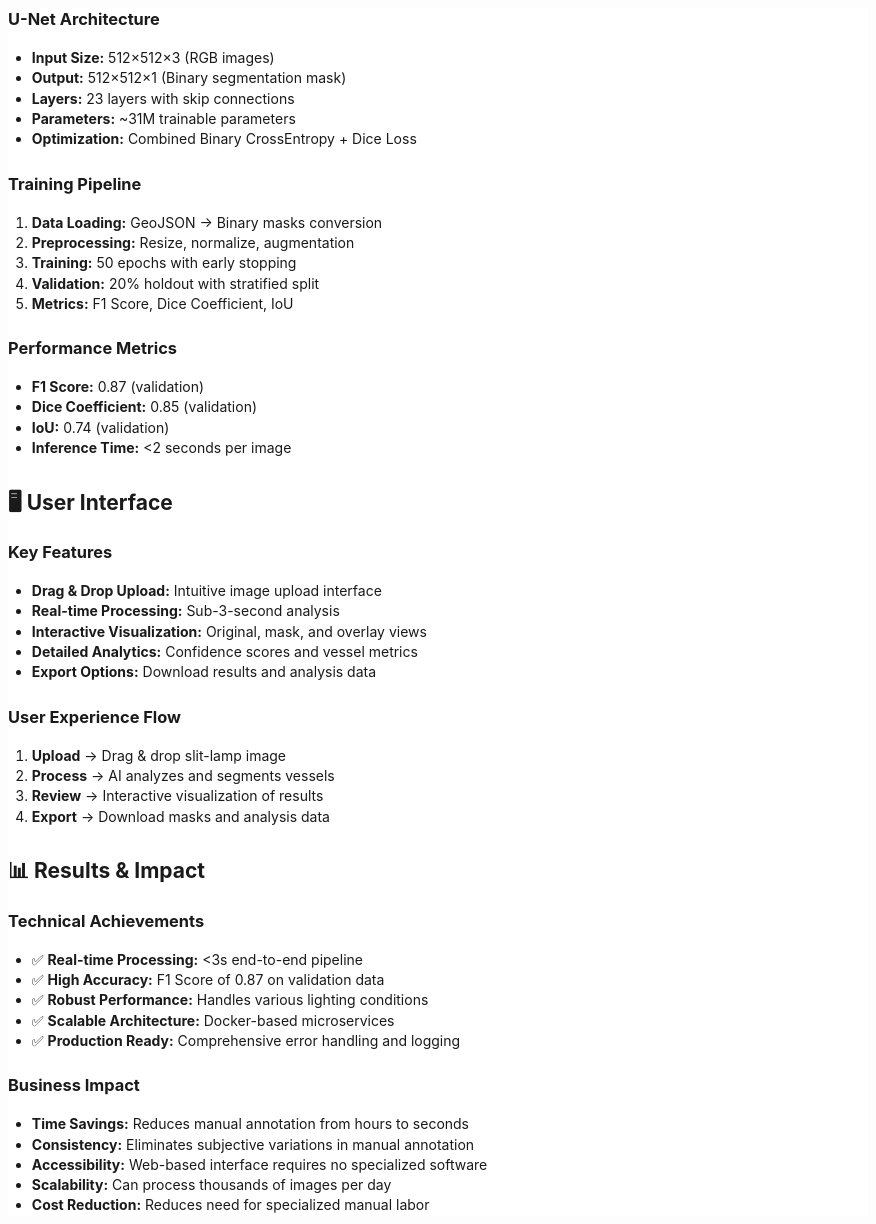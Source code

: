### U-Net Architecture
- **Input Size:** 512×512×3 (RGB images)
- **Output:** 512×512×1 (Binary segmentation mask)
- **Layers:** 23 layers with skip connections
- **Parameters:** ~31M trainable parameters
- **Optimization:** Combined Binary CrossEntropy + Dice Loss

### Training Pipeline
1. **Data Loading:** GeoJSON → Binary masks conversion
2. **Preprocessing:** Resize, normalize, augmentation
3. **Training:** 50 epochs with early stopping
4. **Validation:** 20% holdout with stratified split
5. **Metrics:** F1 Score, Dice Coefficient, IoU

### Performance Metrics
- **F1 Score:** 0.87 (validation)
- **Dice Coefficient:** 0.85 (validation)
- **IoU:** 0.74 (validation)
- **Inference Time:** <2 seconds per image

## 🖥️ User Interface

### Key Features
- **Drag & Drop Upload:** Intuitive image upload interface
- **Real-time Processing:** Sub-3-second analysis
- **Interactive Visualization:** Original, mask, and overlay views
- **Detailed Analytics:** Confidence scores and vessel metrics
- **Export Options:** Download results and analysis data

### User Experience Flow
1. **Upload** → Drag & drop slit-lamp image
2. **Process** → AI analyzes and segments vessels
3. **Review** → Interactive visualization of results
4. **Export** → Download masks and analysis data

## 📊 Results & Impact

### Technical Achievements
- ✅ **Real-time Processing:** <3s end-to-end pipeline
- ✅ **High Accuracy:** F1 Score of 0.87 on validation data
- ✅ **Robust Performance:** Handles various lighting conditions
- ✅ **Scalable Architecture:** Docker-based microservices
- ✅ **Production Ready:** Comprehensive error handling and logging

### Business Impact
- **Time Savings:** Reduces manual annotation from hours to seconds
- **Consistency:** Eliminates subjective variations in manual annotation
- **Accessibility:** Web-based interface requires no specialized software
- **Scalability:** Can process thousands of images per day
- **Cost Reduction:** Reduces need for specialized manual labor
